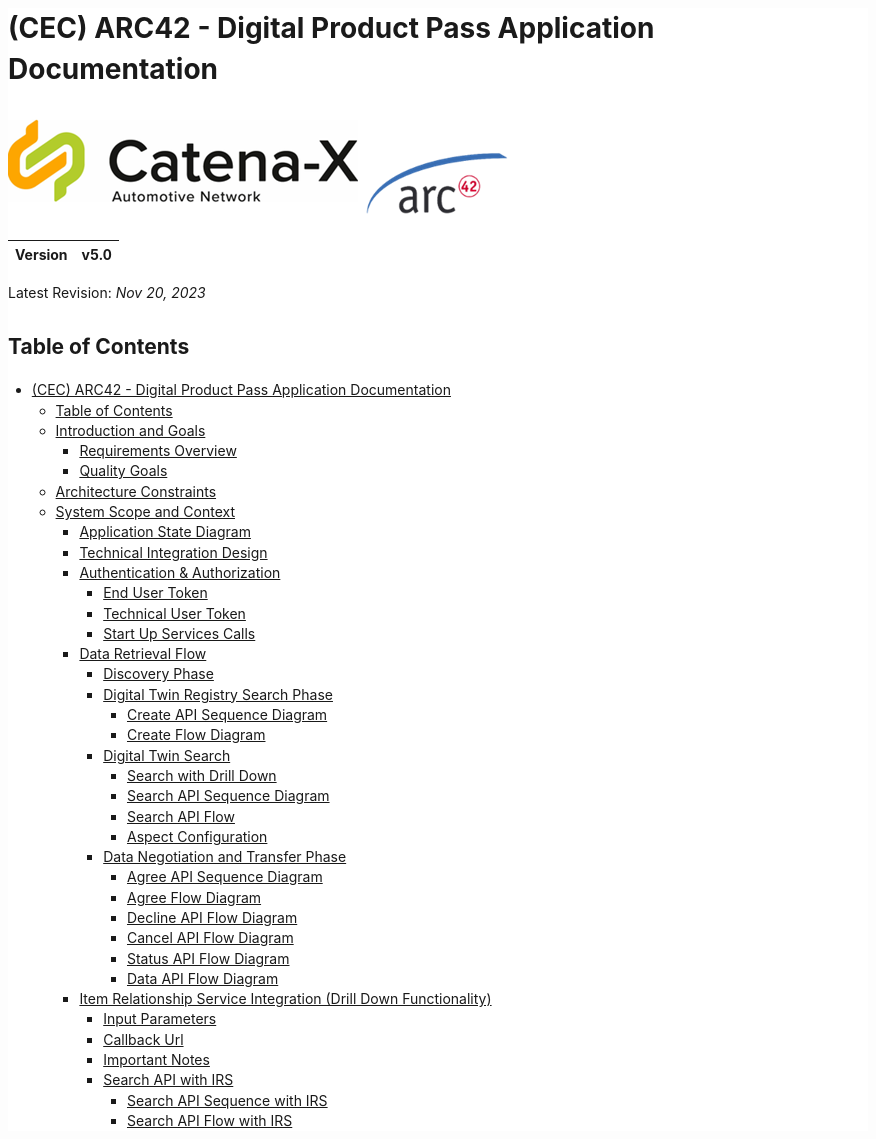 

# (CEC) ARC42 - Digital Product Pass Application Documentation

![C-X Logo](./media/CXlogo.png) ![acr42 logo](./media/arc42logo.png)  

| Version | v5.0 |
| ------- | ---- | 

Latest Revision: *Nov 20, 2023*


## Table of Contents
 
- [(CEC) ARC42 - Digital Product Pass Application Documentation](#cec-arc42---digital-product-pass-application-documentation)
  - [Table of Contents](#table-of-contents)
  - [Introduction and Goals](#introduction-and-goals)
    - [Requirements Overview](#requirements-overview)
    - [Quality Goals](#quality-goals)
  - [Architecture Constraints](#architecture-constraints)
  - [System Scope and Context](#system-scope-and-context)
    - [Application State Diagram](#application-state-diagram)
    - [Technical Integration Design](#technical-integration-design)
    - [Authentication \& Authorization](#authentication--authorization)
      - [End User Token](#end-user-token)
      - [Technical User Token](#technical-user-token)
      - [Start Up Services Calls](#start-up-services-calls)
    - [Data Retrieval Flow](#data-retrieval-flow)
      - [Discovery Phase](#discovery-phase)
      - [Digital Twin Registry Search Phase](#digital-twin-registry-search-phase)
        - [Create API Sequence Diagram](#create-api-sequence-diagram)
        - [Create Flow Diagram](#create-flow-diagram)
      - [Digital Twin Search](#digital-twin-search)
        - [Search with Drill Down](#search-with-drill-down)
        - [Search API Sequence Diagram](#search-api-sequence-diagram)
        - [Search API Flow](#search-api-flow)
        - [Aspect Configuration](#aspect-configuration)
      - [Data Negotiation and Transfer Phase](#data-negotiation-and-transfer-phase)
        - [Agree API Sequence Diagram](#agree-api-sequence-diagram)
        - [Agree Flow Diagram](#agree-flow-diagram)
        - [Decline API Flow Diagram](#decline-api-flow-diagram)
        - [Cancel API Flow Diagram](#cancel-api-flow-diagram)
        - [Status API Flow Diagram](#status-api-flow-diagram)
        - [Data API Flow Diagram](#data-api-flow-diagram)
    - [Item Relationship Service Integration (Drill Down Functionality)](#item-relationship-service-integration-drill-down-functionality)
        - [Input Parameters](#input-parameters)
        - [Callback Url](#callback-url)
        - [Important Notes](#important-notes)
      - [Search API with IRS](#search-api-with-irs)
        - [Search API Sequence with IRS](#search-api-sequence-with-irs)
        - [Search API Flow with IRS](#search-api-flow-with-irs)